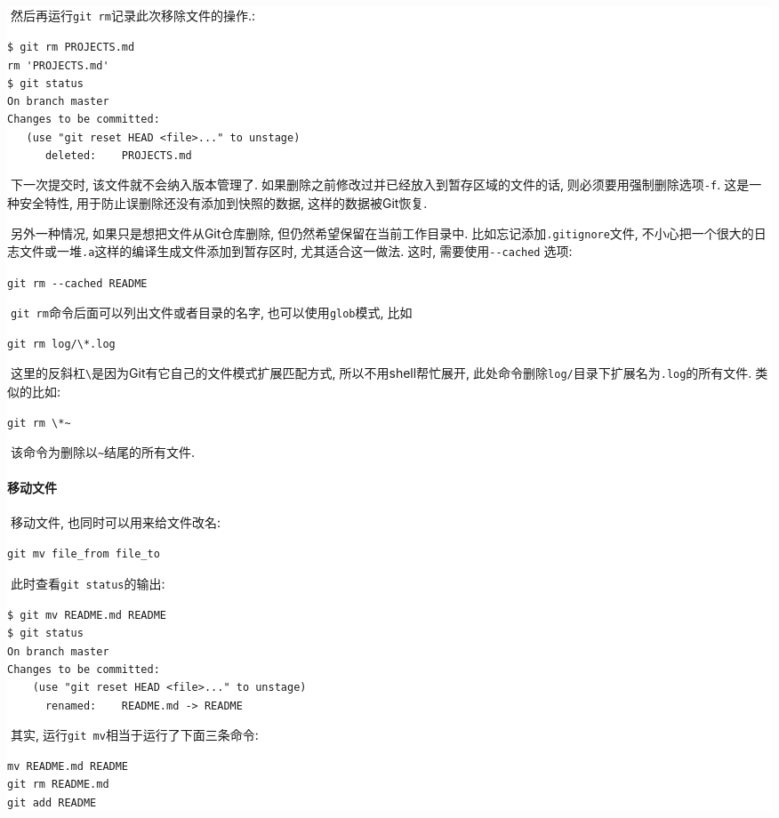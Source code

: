 ​	然后再运行`git rm`记录此次移除文件的操作.:

```shell
$ git rm PROJECTS.md
rm 'PROJECTS.md'
$ git status
On branch master
Changes to be committed:
   (use "git reset HEAD <file>..." to unstage)
      deleted:    PROJECTS.md
```

​	下一次提交时, 该文件就不会纳入版本管理了. 如果删除之前修改过并已经放入到暂存区域的文件的话, 则必须要用强制删除选项`-f`. 这是一种安全特性, 用于防止误删除还没有添加到快照的数据, 这样的数据被Git恢复.

​	另外一种情况, 如果只是想把文件从Git仓库删除, 但仍然希望保留在当前工作目录中. 比如忘记添加`.gitignore`文件, 不小心把一个很大的日志文件或一堆`.a`这样的编译生成文件添加到暂存区时, 尤其适合这一做法. 这时, 需要使用`--cached` 选项:

```shell
git rm --cached README
```

​	`git rm`命令后面可以列出文件或者目录的名字, 也可以使用`glob`模式, 比如

```shell
git rm log/\*.log
```

​	这里的反斜杠`\`是因为Git有它自己的文件模式扩展匹配方式, 所以不用shell帮忙展开, 此处命令删除`log/`目录下扩展名为`.log`的所有文件. 类似的比如:

```shell
git rm \*~
```

​	该命令为删除以`~`结尾的所有文件.



#### 移动文件

​	移动文件, 也同时可以用来给文件改名:

```shell
git mv file_from file_to
```

​	此时查看`git status`的输出:

```shell
$ git mv README.md README
$ git status
On branch master
Changes to be committed:
    (use "git reset HEAD <file>..." to unstage)
      renamed:    README.md -> README
```

​	其实, 运行`git mv`相当于运行了下面三条命令:

```shell
mv README.md README
git rm README.md
git add README
```
